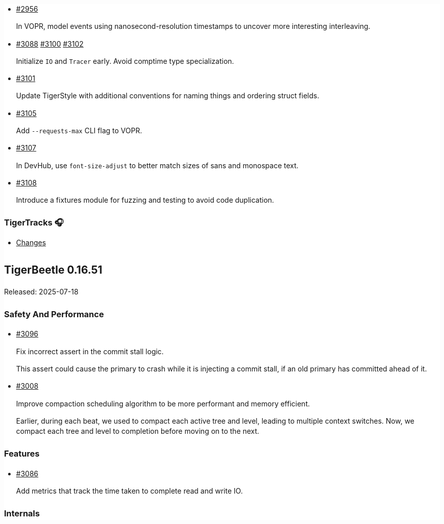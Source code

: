 - [#2956](https://github.com/tigerbeetle/tigerbeetle/pull/2956)

  In VOPR, model events using nanosecond-resolution timestamps to uncover more interesting
  interleaving.

- [#3088](https://github.com/tigerbeetle/tigerbeetle/pull/3088)
  [#3100](https://github.com/tigerbeetle/tigerbeetle/pull/3100)
  [#3102](https://github.com/tigerbeetle/tigerbeetle/pull/3102)

  Initialize `IO` and `Tracer` early. Avoid comptime type specialization.

- [#3101](https://github.com/tigerbeetle/tigerbeetle/pull/3101)

  Update TigerStyle with additional conventions for naming things and ordering struct fields.

- [#3105](https://github.com/tigerbeetle/tigerbeetle/pull/3105)

  Add `--requests-max` CLI flag to VOPR.

- [#3107](https://github.com/tigerbeetle/tigerbeetle/pull/3107)

  In DevHub, use `font-size-adjust` to better match sizes of sans and monospace text.

- [#3108](https://github.com/tigerbeetle/tigerbeetle/pull/3108)

  Introduce a fixtures module for fuzzing and testing to avoid code duplication.

### TigerTracks 🎧

- [Changes](https://open.spotify.com/track/2wNEcJHnFxoKZIrxjxF5jL)

## TigerBeetle 0.16.51

Released: 2025-07-18


### Safety And Performance

- [#3096](https://github.com/tigerbeetle/tigerbeetle/pull/3096)

  Fix incorrect assert in the commit stall logic.

  This assert could cause the primary to crash while it is injecting a commit stall, if an old
  primary has committed ahead of it.

- [#3008](https://github.com/tigerbeetle/tigerbeetle/pull/3008)

  Improve compaction scheduling algorithm to be more performant and memory efficient.

  Earlier, during each beat, we used to compact each active tree and level, leading to multiple
  context switches. Now, we compact each tree and level to completion before moving on to the next.

### Features

- [#3086](https://github.com/tigerbeetle/tigerbeetle/pull/3086)

  Add metrics that track the time taken to complete read and write IO.

### Internals
